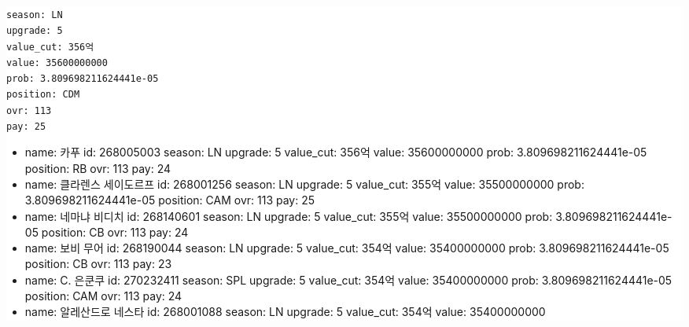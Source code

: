     season: LN
    upgrade: 5
    value_cut: 356억
    value: 35600000000
    prob: 3.809698211624441e-05
    position: CDM
    ovr: 113
    pay: 25
  - name: 카푸
    id: 268005003
    season: LN
    upgrade: 5
    value_cut: 356억
    value: 35600000000
    prob: 3.809698211624441e-05
    position: RB
    ovr: 113
    pay: 24
  - name: 클라렌스 세이도르프
    id: 268001256
    season: LN
    upgrade: 5
    value_cut: 355억
    value: 35500000000
    prob: 3.809698211624441e-05
    position: CAM
    ovr: 113
    pay: 25
  - name: 네마냐 비디치
    id: 268140601
    season: LN
    upgrade: 5
    value_cut: 355억
    value: 35500000000
    prob: 3.809698211624441e-05
    position: CB
    ovr: 113
    pay: 24
  - name: 보비 무어
    id: 268190044
    season: LN
    upgrade: 5
    value_cut: 354억
    value: 35400000000
    prob: 3.809698211624441e-05
    position: CB
    ovr: 113
    pay: 23
  - name: C. 은쿤쿠
    id: 270232411
    season: SPL
    upgrade: 5
    value_cut: 354억
    value: 35400000000
    prob: 3.809698211624441e-05
    position: CAM
    ovr: 113
    pay: 24
  - name: 알레산드로 네스타
    id: 268001088
    season: LN
    upgrade: 5
    value_cut: 354억
    value: 35400000000